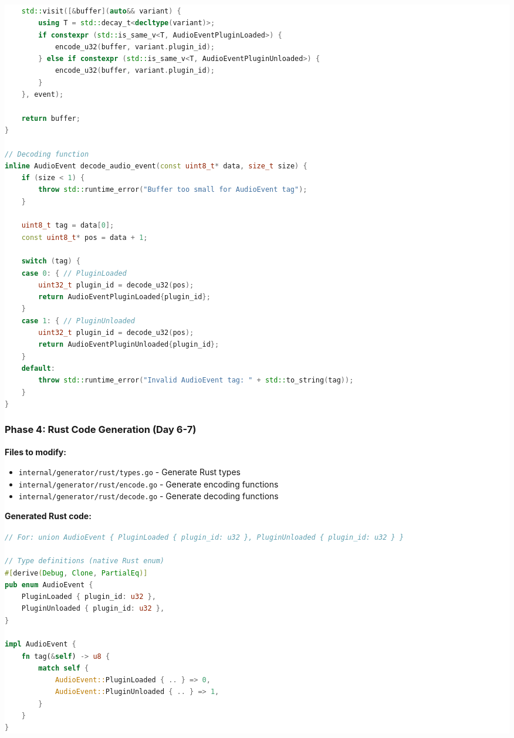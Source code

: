 ```cpp
    std::visit([&buffer](auto&& variant) {
        using T = std::decay_t<decltype(variant)>;
        if constexpr (std::is_same_v<T, AudioEventPluginLoaded>) {
            encode_u32(buffer, variant.plugin_id);
        } else if constexpr (std::is_same_v<T, AudioEventPluginUnloaded>) {
            encode_u32(buffer, variant.plugin_id);
        }
    }, event);
    
    return buffer;
}

// Decoding function
inline AudioEvent decode_audio_event(const uint8_t* data, size_t size) {
    if (size < 1) {
        throw std::runtime_error("Buffer too small for AudioEvent tag");
    }
    
    uint8_t tag = data[0];
    const uint8_t* pos = data + 1;
    
    switch (tag) {
    case 0: { // PluginLoaded
        uint32_t plugin_id = decode_u32(pos);
        return AudioEventPluginLoaded{plugin_id};
    }
    case 1: { // PluginUnloaded
        uint32_t plugin_id = decode_u32(pos);
        return AudioEventPluginUnloaded{plugin_id};
    }
    default:
        throw std::runtime_error("Invalid AudioEvent tag: " + std::to_string(tag));
    }
}
```

### Phase 4: Rust Code Generation (Day 6-7)

**Files to modify:**
- `internal/generator/rust/types.go` - Generate Rust types
- `internal/generator/rust/encode.go` - Generate encoding functions
- `internal/generator/rust/decode.go` - Generate decoding functions

**Generated Rust code:**

```rust
// For: union AudioEvent { PluginLoaded { plugin_id: u32 }, PluginUnloaded { plugin_id: u32 } }

// Type definitions (native Rust enum)
#[derive(Debug, Clone, PartialEq)]
pub enum AudioEvent {
    PluginLoaded { plugin_id: u32 },
    PluginUnloaded { plugin_id: u32 },
}

impl AudioEvent {
    fn tag(&self) -> u8 {
        match self {
            AudioEvent::PluginLoaded { .. } => 0,
            AudioEvent::PluginUnloaded { .. } => 1,
        }
    }
}

```